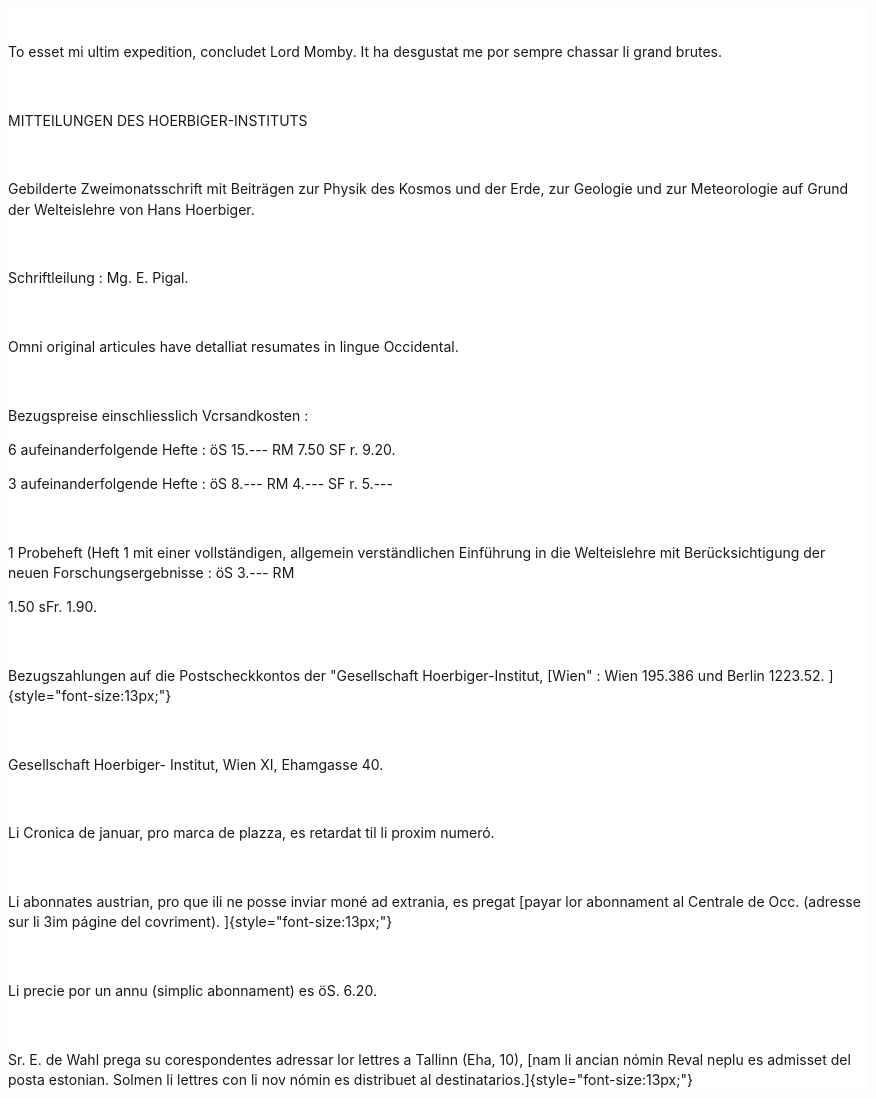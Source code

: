  

To esset mi ultim expedition, concludet Lord Momby. It ha desgustat me
por sempre chassar li grand brutes. 

 

MITTEILUNGEN DES HOERBIGER-INSTITUTS 

 

Gebilderte Zweimonatsschrift mit Beiträgen zur Physik des Kosmos und der
Erde, zur Geologie und zur Meteorologie auf Grund der Welteislehre von
Hans Hoerbiger. 

 

Schriftleilung : Mg. E. Pigal. 

 

Omni original articules have detalliat resumates in lingue Occidental. 

 

Bezugspreise einschliesslich Vcrsandkosten : 

6 aufeinanderfolgende Hefte : öS 15.--- RM 7.50 SF r. 9.20. 

3 aufeinanderfolgende Hefte : öS 8.--- RM 4.--- SF r. 5.--- 

 

1 Probeheft (Heft 1 mit einer vollständigen, allgemein verständlichen
Einführung in die Welteislehre mit Berücksichtigung der neuen
Forschungsergebnisse : öS 3.--- RM 

1.50 sFr. 1.90. 

 

Bezugszahlungen auf die Postscheckkontos der \"Gesellschaft
Hoerbiger-Institut, [Wien\" : Wien 195.386 und Berlin
1223.52. ]{style="font-size:13px;"}

 

Gesellschaft Hoerbiger- Institut, Wien XI, Ehamgasse 40. 

 

Li Cronica de januar, pro marca de plazza, es retardat til li proxim
numeró. 

 

Li abonnates austrian, pro que ili ne posse inviar moné ad extrania, es
pregat [payar lor abonnament al Centrale de Occ. (adresse sur li 3im
págine del covriment). ]{style="font-size:13px;"}

 

Li precie por un annu (simplic abonnament) es öS. 6.20. 

 

Sr. E. de Wahl prega su corespondentes adressar lor lettres a Tallinn
(Eha, 10), [nam li ancian nómin Reval neplu es admisset del posta
estonian. Solmen li lettres con li nov nómin es distribuet al
destinatarios.]{style="font-size:13px;"}
